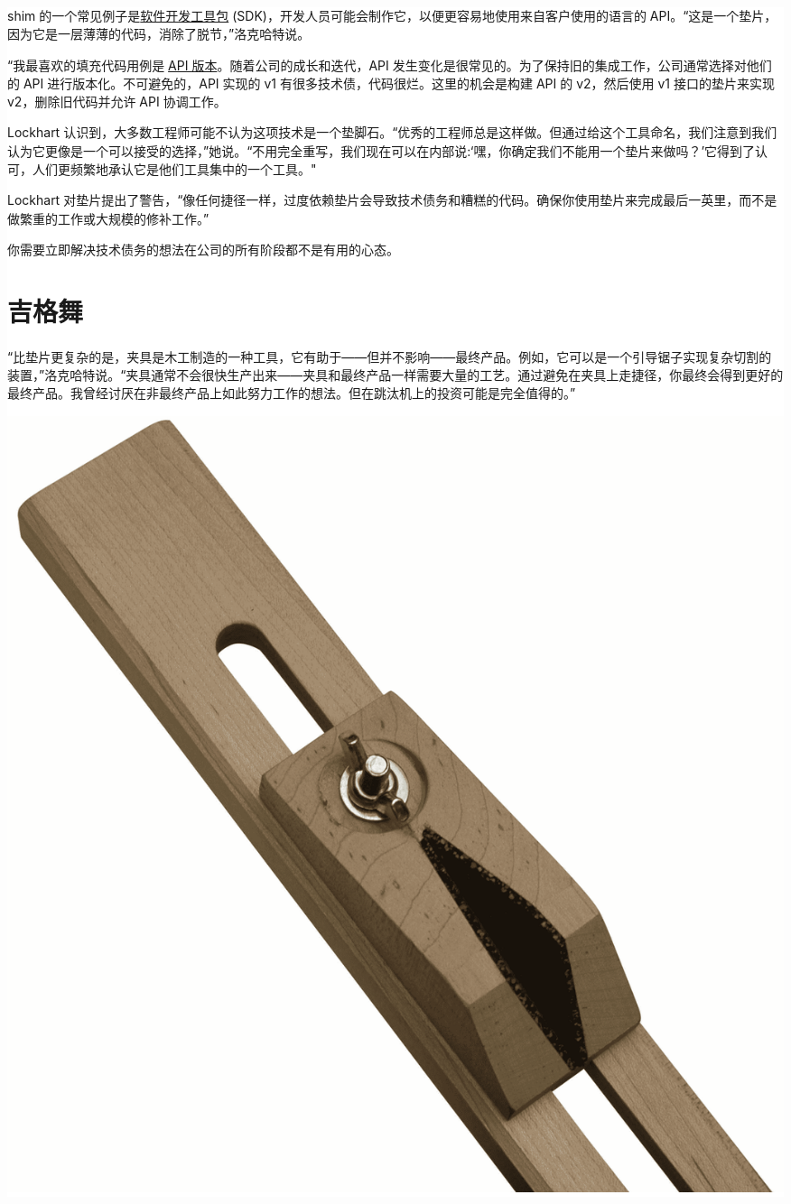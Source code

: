 shim 的一个常见例子是[软件开发工具包](https://en.wikipedia.org/wiki/Software_development_kit "null") (SDK)，开发人员可能会制作它，以便更容易地使用来自客户使用的语言的 API。“这是一个垫片，因为它是一层薄薄的代码，消除了脱节，”洛克哈特说。

“我最喜欢的填充代码用例是 [API 版本](http://broadcast.oreilly.com/2011/10/api-versioning.html "null")。随着公司的成长和迭代，API 发生变化是很常见的。为了保持旧的集成工作，公司通常选择对他们的 API 进行版本化。不可避免的，API 实现的 v1 有很多技术债，代码很烂。这里的机会是构建 API 的 v2，然后使用 v1 接口的垫片来实现 v2，删除旧代码并允许 API 协调工作。

Lockhart 认识到，大多数工程师可能不认为这项技术是一个垫脚石。“优秀的工程师总是这样做。但通过给这个工具命名，我们注意到我们认为它更像是一个可以接受的选择，”她说。“不用完全重写，我们现在可以在内部说:‘嘿，你确定我们不能用一个垫片来做吗？’它得到了认可，人们更频繁地承认它是他们工具集中的一个工具。"

Lockhart 对垫片提出了警告，“像任何捷径一样，过度依赖垫片会导致技术债务和糟糕的代码。确保你使用垫片来完成最后一英里，而不是做繁重的工作或大规模的修补工作。”

你需要立即解决技术债务的想法在公司的所有阶段都不是有用的心态。

# 吉格舞

“比垫片更复杂的是，夹具是木工制造的一种工具，它有助于——但并不影响——最终产品。例如，它可以是一个引导锯子实现复杂切割的装置，”洛克哈特说。“夹具通常不会很快生产出来——夹具和最终产品一样需要大量的工艺。通过避免在夹具上走捷径，你最终会得到更好的最终产品。我曾经讨厌在非最终产品上如此努力工作的想法。但在跳汰机上的投资可能是完全值得的。”

![](img/e18e402aa57247c3842992de83869369.png)
